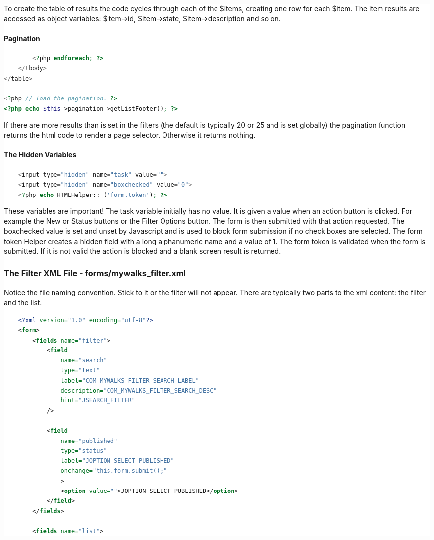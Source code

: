 To create the table of results the code cycles through each of the
\$items, creating one row for each \$item. The item results are accessed
as object variables: \$item-\>id, \$item-\>state, \$item-\>description
and so on.

#### Pagination

``` php
        <?php endforeach; ?>
    </tbody>
</table>

<?php // load the pagination. ?>
<?php echo $this->pagination->getListFooter(); ?>
```

If there are more results than is set in the filters (the default is
typically 20 or 25 and is set globally) the pagination function returns
the html code to render a page selector. Otherwise it returns nothing.

#### The Hidden Variables

``` php
    <input type="hidden" name="task" value="">
    <input type="hidden" name="boxchecked" value="0">
    <?php echo HTMLHelper::_('form.token'); ?>
```

These variables are important! The task variable initially has no value.
It is given a value when an action button is clicked. For example the
New or Status buttons or the Filter Options button. The form is then
submitted with that action requested. The boxchecked value is set and
unset by Javascript and is used to block form submission if no check
boxes are selected. The form token Helper creates a hidden field with a
long alphanumeric name and a value of 1. The form token is validated
when the form is submitted. If it is not valid the action is blocked and
a blank screen result is returned.

### The Filter XML File - forms/mywalks_filter.xml

Notice the file naming convention. Stick to it or the filter will not
appear. There are typically two parts to the xml content: the filter and
the list.

``` xml
    <?xml version="1.0" encoding="utf-8"?>
    <form>
        <fields name="filter">
            <field
                name="search"
                type="text"
                label="COM_MYWALKS_FILTER_SEARCH_LABEL"
                description="COM_MYWALKS_FILTER_SEARCH_DESC"
                hint="JSEARCH_FILTER"
            />
    
            <field
                name="published"
                type="status"
                label="JOPTION_SELECT_PUBLISHED"
                onchange="this.form.submit();"
                >
                <option value="">JOPTION_SELECT_PUBLISHED</option>
            </field>
        </fields>
    
        <fields name="list">
```